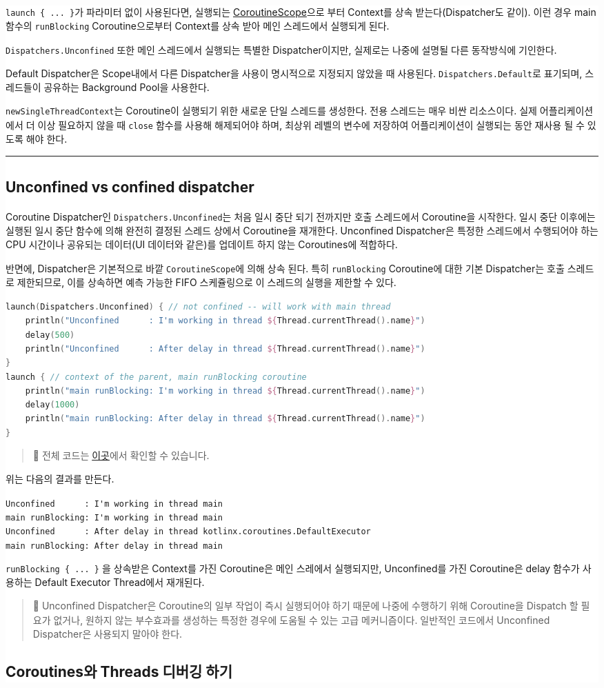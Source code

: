 `launch { ... }`가 파라미터 없이 사용된다면, 실행되는 [CoroutineScope](https://kotlinlang.org/api/kotlinx.coroutines/kotlinx-coroutines-core/kotlinx.coroutines/-coroutine-scope/index.html)으로 부터 Context를 상속 받는다(Dispatcher도 같이). 이런 경우 main 함수의 `runBlocking` Coroutine으로부터 Context를 상속 받아 메인 스레드에서 실행되게 된다.&#x20;

`Dispatchers.Unconfined` 또한 메인 스레드에서 실행되는 특별한 Dispatcher이지만, 실제로는 나중에 설명될 다른 동작방식에 기인한다.

Default Dispatcher은 Scope내에서 다른 Dispatcher을 사용이 명시적으로 지정되지 않았을 때 사용된다. `Dispatchers.Default`로 표기되며, 스레드들이 공유하는 Background Pool을 사용한다.

`newSingleThreadContext`는 Coroutine이 실행되기 위한 새로운 단일 스레드를 생성한다. 전용 스레드는 매우 비싼 리소스이다. 실제 어플리케이션에서 더 이상 필요하지 않을 때 `close` 함수를 사용해 해제되어야 하며, 최상위 레벨의 변수에 저장하여 어플리케이션이 실행되는 동안 재사용 될 수 있도록 해야 한다.&#x20;

***

## Unconfined vs confined dispatcher

Coroutine Dispatcher인 `Dispatchers.Unconfined`는 처음 일시 중단 되기 전까지만 호출 스레드에서 Coroutine을 시작한다. 일시 중단 이후에는 실행된 일시 중단 함수에 의해 완전히 결정된 스레드 상에서 Coroutine을 재개한다. Unconfined Dispatcher은 특정한 스레드에서 수행되어야 하는 CPU 시간이나 공유되는 데이터(UI 데이터와 같은)를 업데이트 하지 않는 Coroutines에 적합하다.

반면에, Dispatcher은 기본적으로 바깥 `CoroutineScope`에 의해 상속 된다. 특히 `runBlocking` Coroutine에 대한 기본 Dispatcher는 호출 스레드로 제한되므로, 이를 상속하면 예측 가능한 FIFO 스케쥴링으로 이 스레드의 실행을 제한할 수 있다.

```kotlin
launch(Dispatchers.Unconfined) { // not confined -- will work with main thread
    println("Unconfined      : I'm working in thread ${Thread.currentThread().name}")
    delay(500)
    println("Unconfined      : After delay in thread ${Thread.currentThread().name}")
}
launch { // context of the parent, main runBlocking coroutine
    println("main runBlocking: I'm working in thread ${Thread.currentThread().name}")
    delay(1000)
    println("main runBlocking: After delay in thread ${Thread.currentThread().name}")
}
```

> 📌 전체 코드는 [이곳](https://github.com/Kotlin/kotlinx.coroutines/blob/master/kotlinx-coroutines-core/jvm/test/guide/example-context-02.kt)에서 확인할 수 있습니다.

위는 다음의 결과를 만든다.

```
Unconfined      : I'm working in thread main
main runBlocking: I'm working in thread main
Unconfined      : After delay in thread kotlinx.coroutines.DefaultExecutor
main runBlocking: After delay in thread main
```

`runBlocking { ... }` 을 상속받은 Context를 가진 Coroutine은 메인 스레에서 실행되지만, Unconfined를 가진 Coroutine은 delay 함수가 사용하는 Default Executor Thread에서 재개된다.&#x20;

> 📖 Unconfined Dispatcher은 Coroutine의 일부 작업이 즉시 실행되어야 하기 때문에 나중에 수행하기 위해 Coroutine을 Dispatch 할 필요가 없거나, 원하지 않는 부수효과를 생성하는 특정한 경우에 도움될 수 있는 고급 메커니즘이다. 일반적인 코드에서 Unconfined Dispatcher은 사용되지 말아야 한다.



## Coroutines와 Threads 디버깅 하기
